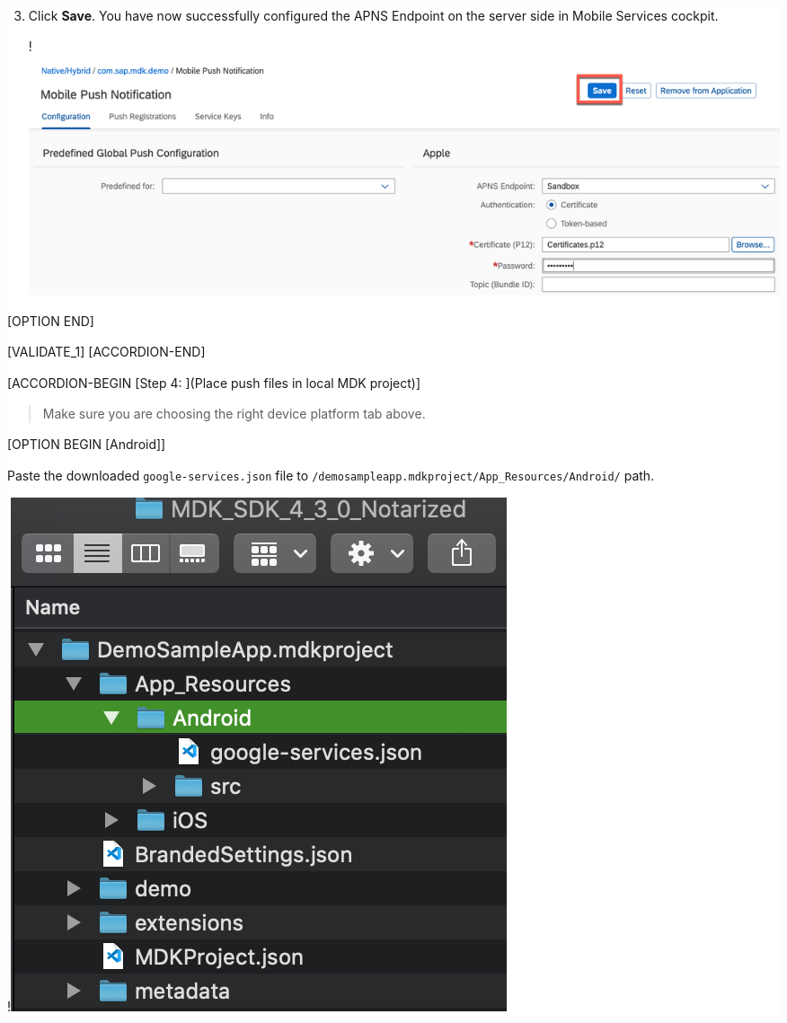 3. Click **Save**. You have now successfully configured the APNS Endpoint on the server side in Mobile Services cockpit.

    !![MDK](img_2.5.png)

[OPTION END]

[VALIDATE_1]
[ACCORDION-END]

[ACCORDION-BEGIN [Step 4: ](Place push files in local MDK project)]

>Make sure you are choosing the right device platform tab above.

[OPTION BEGIN [Android]]

Paste the downloaded `google-services.json` file to `/demosampleapp.mdkproject/App_Resources/Android/` path.

!![MDK](img_4.1.png)
